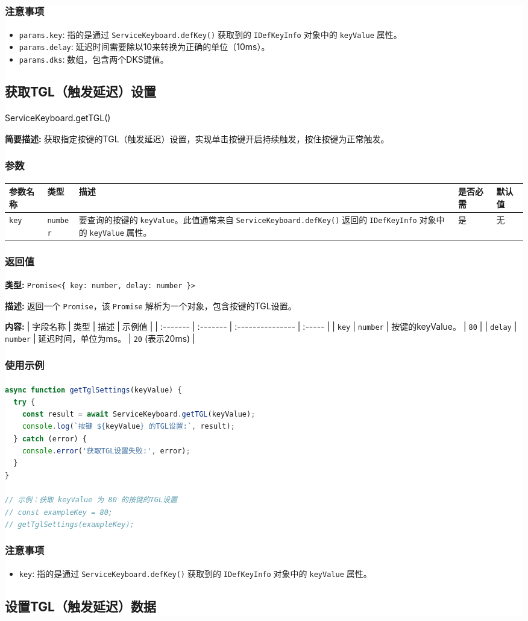 ### 注意事项
*   `params.key`: 指的是通过 `ServiceKeyboard.defKey()` 获取到的 `IDefKeyInfo` 对象中的 `keyValue` 属性。
*   `params.delay`: 延迟时间需要除以10来转换为正确的单位（10ms）。
*   `params.dks`: 数组，包含两个DKS键值。



## 获取TGL（触发延迟）设置

ServiceKeyboard.getTGL()

**简要描述:**
获取指定按键的TGL（触发延迟）设置，实现单击按键开启持续触发，按住按键为正常触发。

### 参数
| 参数名称 | 类型     | 描述                                                                                                | 是否必需 | 默认值 |
| :------- | :------- | :-------------------------------------------------------------------------------------------------- | :------- | :----- |
| `key`    | `number` | 要查询的按键的 `keyValue`。此值通常来自 `ServiceKeyboard.defKey()` 返回的 `IDefKeyInfo` 对象中的 `keyValue` 属性。 | 是       | 无     |

### 返回值
**类型:** `Promise<{ key: number, delay: number }>`

**描述:** 返回一个 `Promise`，该 `Promise` 解析为一个对象，包含按键的TGL设置。

**内容:**
| 字段名称 | 类型     | 描述             | 示例值 |
| :------- | :------- | :--------------- | :----- |
| `key`    | `number` | 按键的keyValue。 | `80`   |
| `delay`  | `number` | 延迟时间，单位为ms。 | `20` (表示20ms) |

### 使用示例
```js
async function getTglSettings(keyValue) {
  try {
    const result = await ServiceKeyboard.getTGL(keyValue);
    console.log(`按键 ${keyValue} 的TGL设置:`, result);
  } catch (error) {
    console.error('获取TGL设置失败:', error);
  }
}

// 示例：获取 keyValue 为 80 的按键的TGL设置
// const exampleKey = 80;
// getTglSettings(exampleKey);
```

### 注意事项
*   `key`: 指的是通过 `ServiceKeyboard.defKey()` 获取到的 `IDefKeyInfo` 对象中的 `keyValue` 属性。


## 设置TGL（触发延迟）数据
